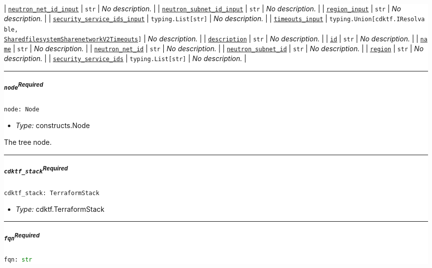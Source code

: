 | <code><a href="#@ithings/cdktf-provider-openstack.sharedfilesystemSharenetworkV2.SharedfilesystemSharenetworkV2.property.neutronNetIdInput">neutron_net_id_input</a></code> | <code>str</code> | *No description.* |
| <code><a href="#@ithings/cdktf-provider-openstack.sharedfilesystemSharenetworkV2.SharedfilesystemSharenetworkV2.property.neutronSubnetIdInput">neutron_subnet_id_input</a></code> | <code>str</code> | *No description.* |
| <code><a href="#@ithings/cdktf-provider-openstack.sharedfilesystemSharenetworkV2.SharedfilesystemSharenetworkV2.property.regionInput">region_input</a></code> | <code>str</code> | *No description.* |
| <code><a href="#@ithings/cdktf-provider-openstack.sharedfilesystemSharenetworkV2.SharedfilesystemSharenetworkV2.property.securityServiceIdsInput">security_service_ids_input</a></code> | <code>typing.List[str]</code> | *No description.* |
| <code><a href="#@ithings/cdktf-provider-openstack.sharedfilesystemSharenetworkV2.SharedfilesystemSharenetworkV2.property.timeoutsInput">timeouts_input</a></code> | <code>typing.Union[cdktf.IResolvable, <a href="#@ithings/cdktf-provider-openstack.sharedfilesystemSharenetworkV2.SharedfilesystemSharenetworkV2Timeouts">SharedfilesystemSharenetworkV2Timeouts</a>]</code> | *No description.* |
| <code><a href="#@ithings/cdktf-provider-openstack.sharedfilesystemSharenetworkV2.SharedfilesystemSharenetworkV2.property.description">description</a></code> | <code>str</code> | *No description.* |
| <code><a href="#@ithings/cdktf-provider-openstack.sharedfilesystemSharenetworkV2.SharedfilesystemSharenetworkV2.property.id">id</a></code> | <code>str</code> | *No description.* |
| <code><a href="#@ithings/cdktf-provider-openstack.sharedfilesystemSharenetworkV2.SharedfilesystemSharenetworkV2.property.name">name</a></code> | <code>str</code> | *No description.* |
| <code><a href="#@ithings/cdktf-provider-openstack.sharedfilesystemSharenetworkV2.SharedfilesystemSharenetworkV2.property.neutronNetId">neutron_net_id</a></code> | <code>str</code> | *No description.* |
| <code><a href="#@ithings/cdktf-provider-openstack.sharedfilesystemSharenetworkV2.SharedfilesystemSharenetworkV2.property.neutronSubnetId">neutron_subnet_id</a></code> | <code>str</code> | *No description.* |
| <code><a href="#@ithings/cdktf-provider-openstack.sharedfilesystemSharenetworkV2.SharedfilesystemSharenetworkV2.property.region">region</a></code> | <code>str</code> | *No description.* |
| <code><a href="#@ithings/cdktf-provider-openstack.sharedfilesystemSharenetworkV2.SharedfilesystemSharenetworkV2.property.securityServiceIds">security_service_ids</a></code> | <code>typing.List[str]</code> | *No description.* |

---

##### `node`<sup>Required</sup> <a name="node" id="@ithings/cdktf-provider-openstack.sharedfilesystemSharenetworkV2.SharedfilesystemSharenetworkV2.property.node"></a>

```python
node: Node
```

- *Type:* constructs.Node

The tree node.

---

##### `cdktf_stack`<sup>Required</sup> <a name="cdktf_stack" id="@ithings/cdktf-provider-openstack.sharedfilesystemSharenetworkV2.SharedfilesystemSharenetworkV2.property.cdktfStack"></a>

```python
cdktf_stack: TerraformStack
```

- *Type:* cdktf.TerraformStack

---

##### `fqn`<sup>Required</sup> <a name="fqn" id="@ithings/cdktf-provider-openstack.sharedfilesystemSharenetworkV2.SharedfilesystemSharenetworkV2.property.fqn"></a>

```python
fqn: str
```
